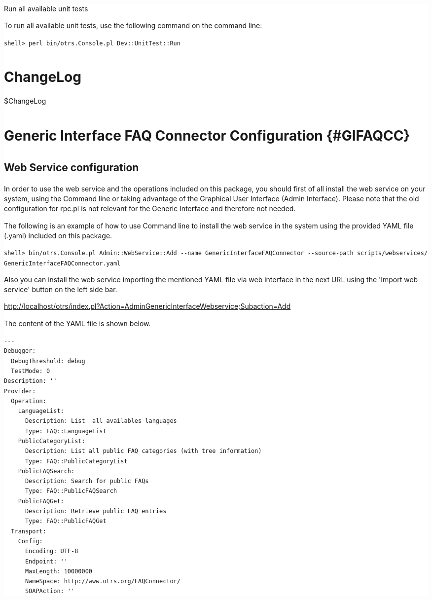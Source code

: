 
Run all available unit tests

To run all available unit tests, use the following command on the
command line:

    shell> perl bin/otrs.Console.pl Dev::UnitTest::Run

# ChangeLog

\$ChangeLog

# Generic Interface FAQ Connector Configuration {#GIFAQCC}

## Web Service configuration

In order to use the web service and the operations included on this
package, you should first of all install the web service on your system,
using the Command line or taking advantage of the Graphical User
Interface (Admin Interface). Please note that the old configuration for
rpc.pl is not relevant for the Generic Interface and therefore not
needed.

The following is an example of how to use Command line to install the
web service in the system using the provided YAML file (.yaml) included
on this package.

    shell> bin/otrs.Console.pl Admin::WebService::Add --name GenericInterfaceFAQConnector --source-path scripts/webservices/GenericInterfaceFAQConnector.yaml


Also you can install the web service importing the mentioned YAML file
via web interface in the next URL using the 'Import web service'
button on the left side bar.

<http://localhost/otrs/index.pl?Action=AdminGenericInterfaceWebservice;Subaction=Add>

The content of the YAML file is shown below.


    ---
    Debugger:
      DebugThreshold: debug
      TestMode: 0
    Description: ''
    Provider:
      Operation:
        LanguageList:
          Description: List  all availables languages
          Type: FAQ::LanguageList
        PublicCategoryList:
          Description: List all public FAQ categories (with tree information)
          Type: FAQ::PublicCategoryList
        PublicFAQSearch:
          Description: Search for public FAQs
          Type: FAQ::PublicFAQSearch
        PublicFAQGet:
          Description: Retrieve public FAQ entries
          Type: FAQ::PublicFAQGet
      Transport:
        Config:
          Encoding: UTF-8
          Endpoint: ''
          MaxLength: 10000000
          NameSpace: http://www.otrs.org/FAQConnector/
          SOAPAction: ''